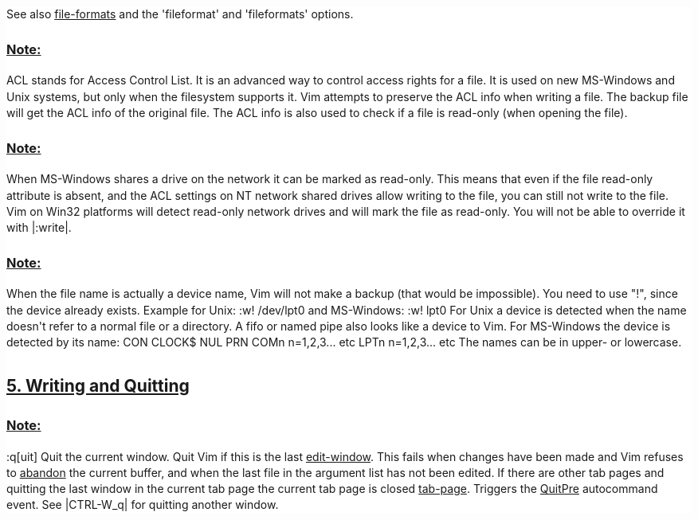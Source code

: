 See also [file-formats](undefined#file-formats) and the 'fileformat' and 'fileformats' options.

### <a id="ACL" class="section-title" href="#ACL">Note:</a>
ACL stands for Access Control List.  It is an advanced way to control access
rights for a file.  It is used on new MS-Windows and Unix systems, but only
when the filesystem supports it.
   Vim attempts to preserve the ACL info when writing a file.  The backup file
will get the ACL info of the original file.
   The ACL info is also used to check if a file is read-only (when opening the
file).

### <a id="read-only-share" class="section-title" href="#read-only-share">Note:</a>
When MS-Windows shares a drive on the network it can be marked as read-only.
This means that even if the file read-only attribute is absent, and the ACL
settings on NT network shared drives allow writing to the file, you can still
not write to the file.  Vim on Win32 platforms will detect read-only network
drives and will mark the file as read-only.  You will not be able to override
it with |:write|.

### <a id="write-device" class="section-title" href="#write-device">Note:</a>
When the file name is actually a device name, Vim will not make a backup (that
would be impossible).  You need to use "!", since the device already exists.
Example for Unix:
	:w! /dev/lpt0
and MS-Windows:
	:w! lpt0
For Unix a device is detected when the name doesn't refer to a normal file or
a directory.  A fifo or named pipe also looks like a device to Vim.
For MS-Windows the device is detected by its name:
	CON
	CLOCK$
	NUL
	PRN
	COMn	n=1,2,3... etc
	LPTn	n=1,2,3... etc
The names can be in upper- or lowercase.


## <a id="write-quit" class="section-title" href="#write-quit">5. Writing and Quitting</a> 

### <a id=":q :quit" class="section-title" href="#:q :quit">Note:</a>
:q[uit]			Quit the current window.  Quit Vim if this is the last
			[edit-window](undefined#edit-window).  This fails when changes have been made
			and Vim refuses to [abandon](undefined#abandon) the current buffer, and
			when the last file in the argument list has not been
			edited.
			If there are other tab pages and quitting the last
			window in the current tab page the current tab page is
			closed [tab-page](undefined#tab-page).
			Triggers the [QuitPre](undefined#QuitPre) autocommand event.
			See |CTRL-W_q| for quitting another window.
